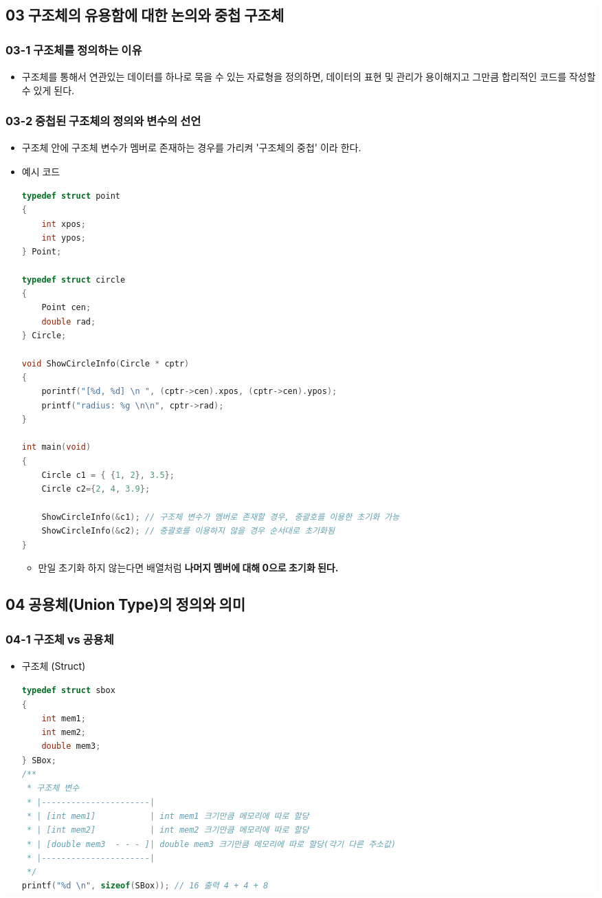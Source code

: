 ## 03 구조체의 유용함에 대한 논의와 중첩 구조체

### 03-1 구조체를 정의하는 이유
- 구조체를 통해서 연관있는 데이터를 하나로 묵을 수 있는 자료형을 정의하면, 데이터의 표현 및 관리가 용이해지고 그만큼 합리적인 코드를 작성할 수 있게 된다.

### 03-2 중첩된 구조체의 정의와 변수의 선언
- 구조체 안에 구조체 변수가 멤버로 존재하는 경우를 가리켜 '구조체의 중첩' 이라 한다.
- 예시 코드
    
    ```c
    typedef struct point
    {
        int xpos;
        int ypos;
    } Point;

    typedef struct circle
    {
        Point cen;
        double rad;
    } Circle;

    void ShowCircleInfo(Circle * cptr)
    {
        porintf("[%d, %d] \n ", (cptr->cen).xpos, (cptr->cen).ypos);
        printf("radius: %g \n\n", cptr->rad);
    }

    int main(void)
    {
        Circle c1 = { {1, 2}, 3.5};
        Circle c2={2, 4, 3.9};

        ShowCircleInfo(&c1); // 구조체 변수가 멤버로 존재할 경우, 중괄호를 이용한 초기화 가능
        ShowCircleInfo(&c2); // 중괄호를 이용하지 않을 경우 순서대로 초기화됨
    }
    ```

    - 만일 초기화 하지 않는다면 배열처럼 **나머지 멤버에 대해 0으로 초기화 된다.**

## 04 공용체(Union Type)의 정의와 의미

### 04-1 구조체 vs 공용체
- 구조체 (Struct)
    
    ```c
    typedef struct sbox
    {
        int mem1;
        int mem2;
        double mem3;
    } SBox;
    /**
     * 구조체 변수
     * |----------------------|
     * | [int mem1]           | int mem1 크기만큼 메모리에 따로 할당
     * | [int mem2]           | int mem2 크기만큼 메모리에 따로 할당
     * | [double mem3  - - - ]| double mem3 크기만큼 메모리에 따로 할당(각기 다른 주소값)
     * |----------------------| 
     */
    printf("%d \n", sizeof(SBox)); // 16 출력 4 + 4 + 8
    ```
